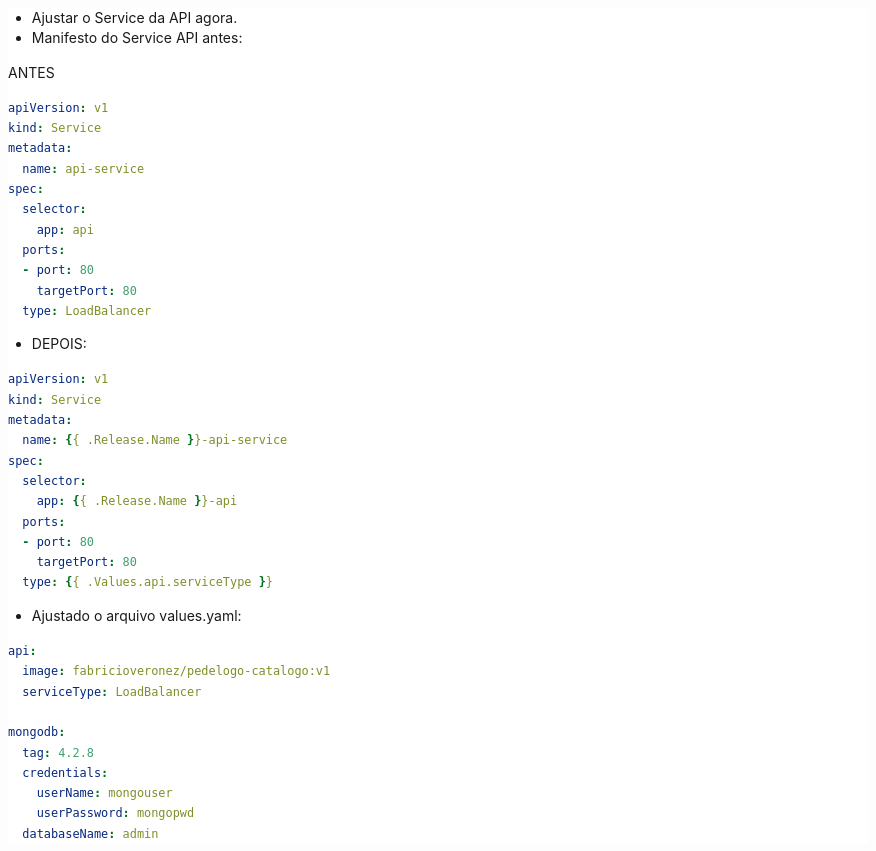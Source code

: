 


- Ajustar o Service da API agora.
- Manifesto do Service API antes:

ANTES

~~~~yaml
apiVersion: v1
kind: Service
metadata:
  name: api-service
spec:
  selector:
    app: api
  ports:
  - port: 80
    targetPort: 80
  type: LoadBalancer
~~~~



- DEPOIS:

~~~~yaml
apiVersion: v1
kind: Service
metadata:
  name: {{ .Release.Name }}-api-service
spec:
  selector:
    app: {{ .Release.Name }}-api
  ports:
  - port: 80
    targetPort: 80
  type: {{ .Values.api.serviceType }}
~~~~



- Ajustado o arquivo values.yaml:

~~~~yaml
api:
  image: fabricioveronez/pedelogo-catalogo:v1
  serviceType: LoadBalancer

mongodb:
  tag: 4.2.8
  credentials:
    userName: mongouser
    userPassword: mongopwd
  databaseName: admin
~~~~


